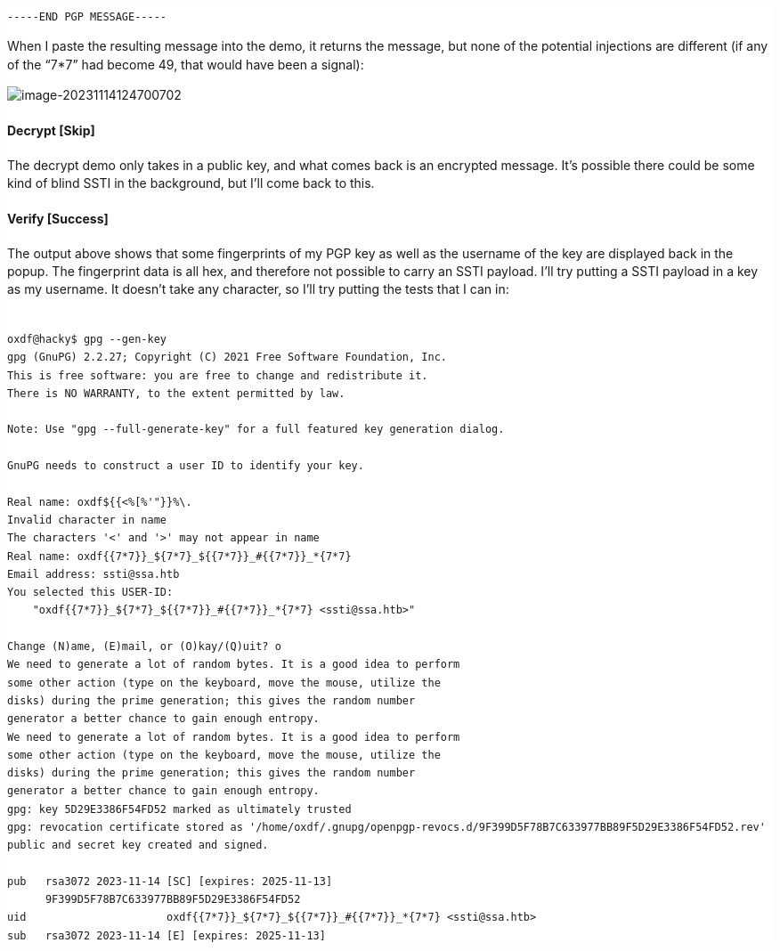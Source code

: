 ```
-----END PGP MESSAGE-----

```

When I paste the resulting message into the demo, it returns the message, but none of the potential injections are different (if any of the “7\*7” had become 49, that would have been a signal):

![image-20231114124700702](/img/image-20231114124700702.png)

#### Decrypt [Skip]

The decrypt demo only takes in a public key, and what comes back is an encrypted message. It’s possible there could be some kind of blind SSTI in the background, but I’ll come back to this.

#### Verify [Success]

The output above shows that some fingerprints of my PGP key as well as the username of the key are displayed back in the popup. The fingerprint data is all hex, and therefore not possible to carry an SSTI payload. I’ll try putting a SSTI payload in a key as my username. It doesn’t take any character, so I’ll try putting the tests that I can in:

```

oxdf@hacky$ gpg --gen-key 
gpg (GnuPG) 2.2.27; Copyright (C) 2021 Free Software Foundation, Inc.
This is free software: you are free to change and redistribute it.
There is NO WARRANTY, to the extent permitted by law.

Note: Use "gpg --full-generate-key" for a full featured key generation dialog.

GnuPG needs to construct a user ID to identify your key.

Real name: oxdf${{<%[%'"}}%\.
Invalid character in name
The characters '<' and '>' may not appear in name
Real name: oxdf{{7*7}}_${7*7}_${{7*7}}_#{{7*7}}_*{7*7}
Email address: ssti@ssa.htb
You selected this USER-ID:
    "oxdf{{7*7}}_${7*7}_${{7*7}}_#{{7*7}}_*{7*7} <ssti@ssa.htb>"

Change (N)ame, (E)mail, or (O)kay/(Q)uit? o
We need to generate a lot of random bytes. It is a good idea to perform
some other action (type on the keyboard, move the mouse, utilize the
disks) during the prime generation; this gives the random number
generator a better chance to gain enough entropy.
We need to generate a lot of random bytes. It is a good idea to perform
some other action (type on the keyboard, move the mouse, utilize the
disks) during the prime generation; this gives the random number
generator a better chance to gain enough entropy.
gpg: key 5D29E3386F54FD52 marked as ultimately trusted
gpg: revocation certificate stored as '/home/oxdf/.gnupg/openpgp-revocs.d/9F399D5F78B7C633977BB89F5D29E3386F54FD52.rev'
public and secret key created and signed.

pub   rsa3072 2023-11-14 [SC] [expires: 2025-11-13]
      9F399D5F78B7C633977BB89F5D29E3386F54FD52
uid                      oxdf{{7*7}}_${7*7}_${{7*7}}_#{{7*7}}_*{7*7} <ssti@ssa.htb>
sub   rsa3072 2023-11-14 [E] [expires: 2025-11-13]

```
